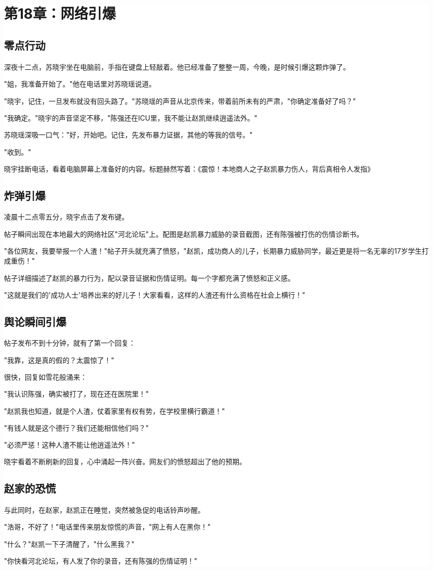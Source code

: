 # 第18章：网络引爆

## 零点行动

深夜十二点，苏晓宇坐在电脑前，手指在键盘上轻敲着。他已经准备了整整一周，今晚，是时候引爆这颗炸弹了。

"姐，我准备开始了。"他在电话里对苏晓瑶说道。

"晓宇，记住，一旦发布就没有回头路了。"苏晓瑶的声音从北京传来，带着前所未有的严肃，"你确定准备好了吗？"

"我确定。"晓宇的声音坚定不移，"陈强还在ICU里，我不能让赵凯继续逍遥法外。"

苏晓瑶深吸一口气："好，开始吧。记住，先发布暴力证据，其他的等我的信号。"

"收到。"

晓宇挂断电话，看着电脑屏幕上准备好的内容。标题赫然写着：《震惊！本地商人之子赵凯暴力伤人，背后真相令人发指》

## 炸弹引爆

凌晨十二点零五分，晓宇点击了发布键。

帖子瞬间出现在本地最大的网络社区"河北论坛"上。配图是赵凯暴力威胁的录音截图，还有陈强被打伤的伤情诊断书。

"各位网友，我要举报一个人渣！"帖子开头就充满了愤怒，"赵凯，成功商人的儿子，长期暴力威胁同学，最近更是将一名无辜的17岁学生打成重伤！"

帖子详细描述了赵凯的暴力行为，配以录音证据和伤情证明。每一个字都充满了愤怒和正义感。

"这就是我们的'成功人士'培养出来的好儿子！大家看看，这样的人渣还有什么资格在社会上横行！"

## 舆论瞬间引爆

帖子发布不到十分钟，就有了第一个回复：

"我靠，这是真的假的？太震惊了！"

很快，回复如雪花般涌来：

"我认识陈强，确实被打了，现在还在医院里！"

"赵凯我也知道，就是个人渣，仗着家里有权有势，在学校里横行霸道！"

"有钱人就是这个德行？我们还能相信他们吗？"

"必须严惩！这种人渣不能让他逍遥法外！"

晓宇看着不断刷新的回复，心中涌起一阵兴奋。网友们的愤怒超出了他的预期。

## 赵家的恐慌

与此同时，在赵家，赵凯正在睡觉，突然被急促的电话铃声吵醒。

"浩哥，不好了！"电话里传来朋友惊慌的声音，"网上有人在黑你！"

"什么？"赵凯一下子清醒了，"什么黑我？"

"你快看河北论坛，有人发了你的录音，还有陈强的伤情证明！"
